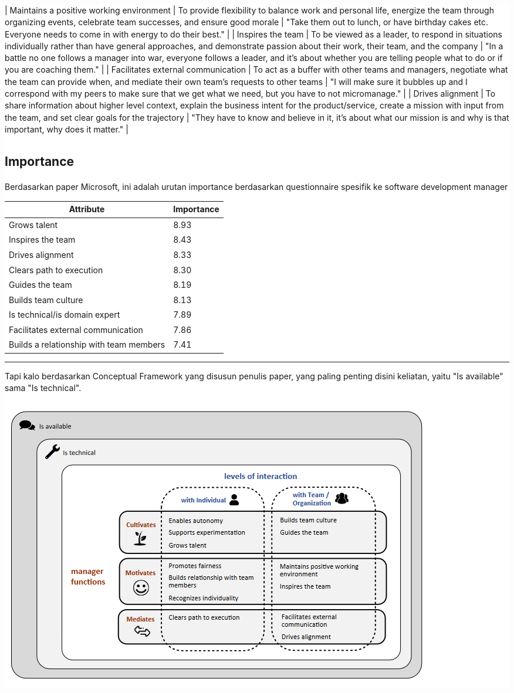 | Maintains a positive working environment | To provide flexibility to balance work and personal life, energize the team through organizing events, celebrate team successes, and ensure good morale | "Take them out to lunch, or have birthday cakes etc. Everyone needs to come in with energy to do their best." |
| Inspires the team | To be viewed as a leader, to respond in situations individually rather than have general approaches, and demonstrate passion about their work, their team, and the company | "In a battle no one follows a manager into war, everyone follows a leader, and it’s about whether you are telling people what to do or if you are coaching them." |
| Facilitates external communication | To act as a buffer with other teams and managers, negotiate what the team can provide when, and mediate their own team’s requests to other teams | "I will make sure it bubbles up and I correspond with my peers to make sure that we get what we need, but you have to not micromanage." |
| Drives alignment | To share information about higher level context, explain the business intent for the product/service, create a mission with input from the team, and set clear goals for the trajectory | "They have to know and believe in it, it’s about what our mission is and why is that important, why does it matter." |



## Importance

Berdasarkan paper Microsoft, ini adalah urutan importance berdasarkan questionnaire spesifik ke software development manager

| Attribute                               | Importance |
| --------------------------------------- | ---------- |
| Grows talent                            | 8.93       |
| Inspires the team                       | 8.43       |
| Drives alignment                        | 8.33       |
| Clears path to execution                | 8.30       |
| Guides the team                         | 8.19       |
| Builds team culture                     | 8.13       |
| Is technical/is domain expert           | 7.89       |
| Facilitates external communication      | 7.86       |
| Builds a relationship with team members | 7.41       |

---

Tapi kalo berdasarkan Conceptual Framework yang disusun penulis paper, yang paling penting disini keliatan, yaitu "Is available" sama "Is technical".

![20231126_003131_image.png](_media/20231126_003131_image.png)
